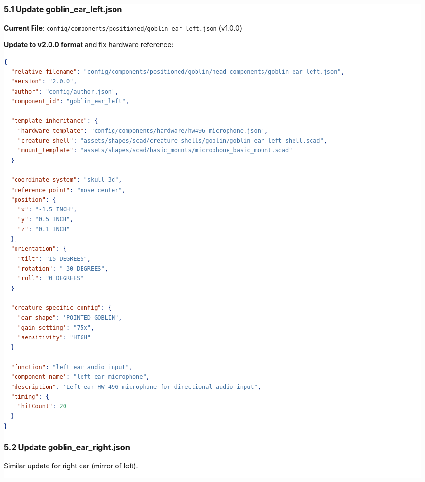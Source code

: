### 5.1 Update goblin_ear_left.json

**Current File**: `config/components/positioned/goblin_ear_left.json` (v1.0.0)

**Update to v2.0.0 format** and fix hardware reference:

```json
{
  "relative_filename": "config/components/positioned/goblin/head_components/goblin_ear_left.json",
  "version": "2.0.0",
  "author": "config/author.json",
  "component_id": "goblin_ear_left",
  
  "template_inheritance": {
    "hardware_template": "config/components/hardware/hw496_microphone.json",
    "creature_shell": "assets/shapes/scad/creature_shells/goblin/goblin_ear_left_shell.scad",
    "mount_template": "assets/shapes/scad/basic_mounts/microphone_basic_mount.scad"
  },
  
  "coordinate_system": "skull_3d",
  "reference_point": "nose_center",
  "position": {
    "x": "-1.5 INCH",
    "y": "0.5 INCH", 
    "z": "0.1 INCH"
  },
  "orientation": {
    "tilt": "15 DEGREES",
    "rotation": "-30 DEGREES",
    "roll": "0 DEGREES"
  },
  
  "creature_specific_config": {
    "ear_shape": "POINTED_GOBLIN",
    "gain_setting": "75x",
    "sensitivity": "HIGH"
  },
  
  "function": "left_ear_audio_input",
  "component_name": "left_ear_microphone",
  "description": "Left ear HW-496 microphone for directional audio input",
  "timing": {
    "hitCount": 20
  }
}
```

### 5.2 Update goblin_ear_right.json

Similar update for right ear (mirror of left).

---
